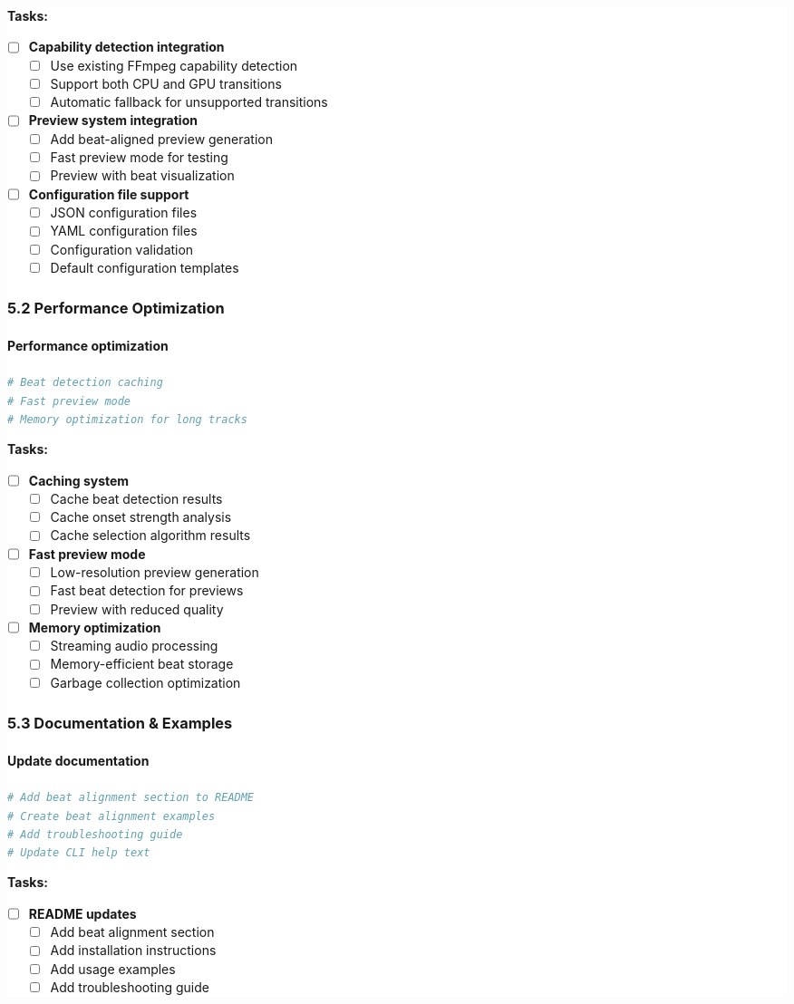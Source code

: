 **Tasks:**
- [ ] **Capability detection integration**
  - [ ] Use existing FFmpeg capability detection
  - [ ] Support both CPU and GPU transitions
  - [ ] Automatic fallback for unsupported transitions

- [ ] **Preview system integration**
  - [ ] Add beat-aligned preview generation
  - [ ] Fast preview mode for testing
  - [ ] Preview with beat visualization

- [ ] **Configuration file support**
  - [ ] JSON configuration files
  - [ ] YAML configuration files
  - [ ] Configuration validation
  - [ ] Default configuration templates

### **5.2 Performance Optimization**

#### **Performance optimization**
```python
# Beat detection caching
# Fast preview mode
# Memory optimization for long tracks
```

**Tasks:**
- [ ] **Caching system**
  - [ ] Cache beat detection results
  - [ ] Cache onset strength analysis
  - [ ] Cache selection algorithm results

- [ ] **Fast preview mode**
  - [ ] Low-resolution preview generation
  - [ ] Fast beat detection for previews
  - [ ] Preview with reduced quality

- [ ] **Memory optimization**
  - [ ] Streaming audio processing
  - [ ] Memory-efficient beat storage
  - [ ] Garbage collection optimization

### **5.3 Documentation & Examples**

#### **Update documentation**
```python
# Add beat alignment section to README
# Create beat alignment examples
# Add troubleshooting guide
# Update CLI help text
```

**Tasks:**
- [ ] **README updates**
  - [ ] Add beat alignment section
  - [ ] Add installation instructions
  - [ ] Add usage examples
  - [ ] Add troubleshooting guide
